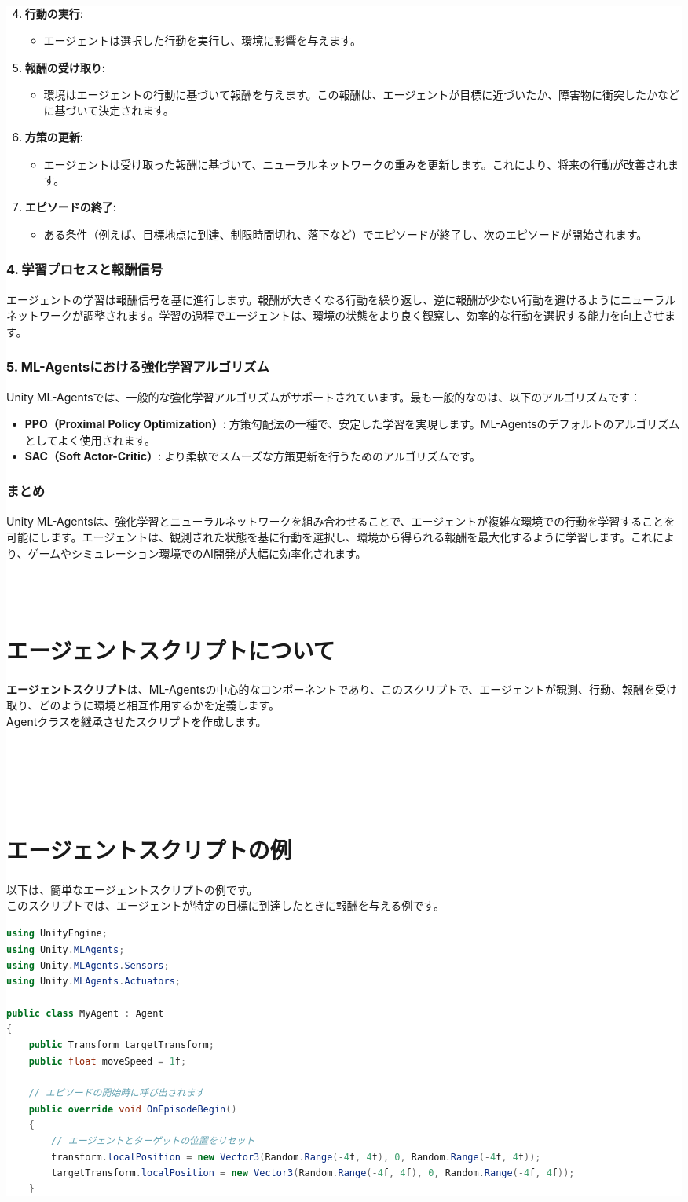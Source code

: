 4. **行動の実行**:
   - エージェントは選択した行動を実行し、環境に影響を与えます。
   
5. **報酬の受け取り**:
   - 環境はエージェントの行動に基づいて報酬を与えます。この報酬は、エージェントが目標に近づいたか、障害物に衝突したかなどに基づいて決定されます。
   
6. **方策の更新**:
   - エージェントは受け取った報酬に基づいて、ニューラルネットワークの重みを更新します。これにより、将来の行動が改善されます。
   
7. **エピソードの終了**:
   - ある条件（例えば、目標地点に到達、制限時間切れ、落下など）でエピソードが終了し、次のエピソードが開始されます。

### 4. 学習プロセスと報酬信号
エージェントの学習は報酬信号を基に進行します。報酬が大きくなる行動を繰り返し、逆に報酬が少ない行動を避けるようにニューラルネットワークが調整されます。学習の過程でエージェントは、環境の状態をより良く観察し、効率的な行動を選択する能力を向上させます。

### 5. ML-Agentsにおける強化学習アルゴリズム
Unity ML-Agentsでは、一般的な強化学習アルゴリズムがサポートされています。最も一般的なのは、以下のアルゴリズムです：

- **PPO（Proximal Policy Optimization）**: 方策勾配法の一種で、安定した学習を実現します。ML-Agentsのデフォルトのアルゴリズムとしてよく使用されます。
- **SAC（Soft Actor-Critic）**: より柔軟でスムーズな方策更新を行うためのアルゴリズムです。

### まとめ
Unity ML-Agentsは、強化学習とニューラルネットワークを組み合わせることで、エージェントが複雑な環境での行動を学習することを可能にします。エージェントは、観測された状態を基に行動を選択し、環境から得られる報酬を最大化するように学習します。これにより、ゲームやシミュレーション環境でのAI開発が大幅に効率化されます。


<br>

<br>


# エージェントスクリプトについて  
**エージェントスクリプト**は、ML-Agentsの中心的なコンポーネントであり、このスクリプトで、エージェントが観測、行動、報酬を受け取り、どのように環境と相互作用するかを定義します。  
Agentクラスを継承させたスクリプトを作成します。  

<br>

<br>

<br>

<br>

# エージェントスクリプトの例  
以下は、簡単なエージェントスクリプトの例です。  
このスクリプトでは、エージェントが特定の目標に到達したときに報酬を与える例です。

```cs
using UnityEngine;
using Unity.MLAgents;
using Unity.MLAgents.Sensors;
using Unity.MLAgents.Actuators;

public class MyAgent : Agent
{
    public Transform targetTransform;
    public float moveSpeed = 1f;

    // エピソードの開始時に呼び出されます
    public override void OnEpisodeBegin()
    {
        // エージェントとターゲットの位置をリセット
        transform.localPosition = new Vector3(Random.Range(-4f, 4f), 0, Random.Range(-4f, 4f));
        targetTransform.localPosition = new Vector3(Random.Range(-4f, 4f), 0, Random.Range(-4f, 4f));
    }
```